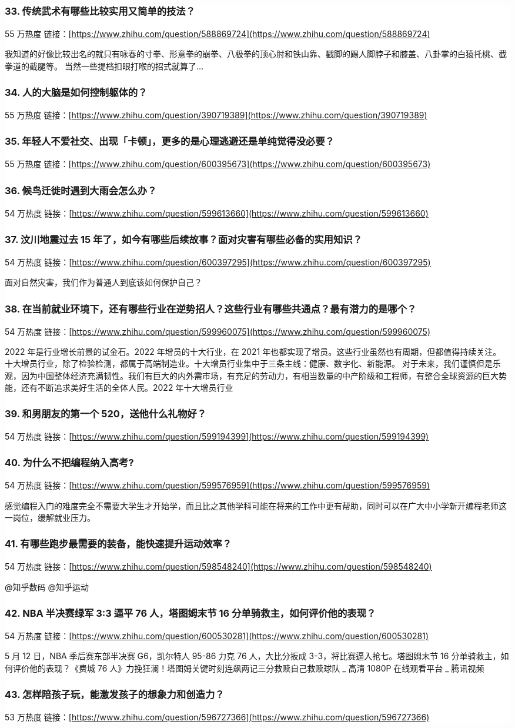 ### 33. 传统武术有哪些比较实用又简单的技法？
55 万热度 链接：[https://www.zhihu.com/question/588869724](https://www.zhihu.com/question/588869724)

我知道的好像比较出名的就只有咏春的寸拳、形意拳的崩拳、八极拳的顶心肘和铁山靠、戳脚的踢人脚脖子和膝盖、八卦掌的白猿托桃、截拳道的截腿等。 当然一些提档扣眼打喉的招式就算了…

### 34. 人的大脑是如何控制躯体的？
55 万热度 链接：[https://www.zhihu.com/question/390719389](https://www.zhihu.com/question/390719389)



### 35. 年轻人不爱社交、出现「卡顿」，更多的是心理逃避还是单纯觉得没必要？
55 万热度 链接：[https://www.zhihu.com/question/600395673](https://www.zhihu.com/question/600395673)



### 36. 候鸟迁徙时遇到大雨会怎么办？
54 万热度 链接：[https://www.zhihu.com/question/599613660](https://www.zhihu.com/question/599613660)



### 37. 汶川地震过去 15 年了，如今有哪些后续故事？面对灾害有哪些必备的实用知识？
54 万热度 链接：[https://www.zhihu.com/question/600397295](https://www.zhihu.com/question/600397295)

面对自然灾害，我们作为普通人到底该如何保护自己？

### 38. 在当前就业环境下，还有哪些行业在逆势招人？这些行业有哪些共通点？最有潜力的是哪个？
54 万热度 链接：[https://www.zhihu.com/question/599960075](https://www.zhihu.com/question/599960075)

2022 年是行业增长前景的试金石。2022 年增员的十大行业，在 2021 年也都实现了增员。这些行业虽然也有周期，但都值得持续关注。 十大增员行业，除了检验检测，都属于高端制造业。十大增员行业集中于三条主线：健康、数字化、新能源。 对于未来，我们谨慎但是乐观，因为中国整体经济充满韧性。我们有巨大的内外需市场，有充足的劳动力，有相当数量的中产阶级和工程师，有整合全球资源的巨大势能，还有不断追求美好生活的全体人民。2022 年十大增员行业

### 39. 和男朋友的第一个 520，送他什么礼物好？
54 万热度 链接：[https://www.zhihu.com/question/599194399](https://www.zhihu.com/question/599194399)



### 40. 为什么不把编程纳入高考?
54 万热度 链接：[https://www.zhihu.com/question/599576959](https://www.zhihu.com/question/599576959)

感觉编程入门的难度完全不需要大学生才开始学，而且比之其他学科可能在将来的工作中更有帮助，同时可以在广大中小学新开编程老师这一岗位，缓解就业压力。

### 41. 有哪些跑步最需要的装备，能快速提升运动效率？
54 万热度 链接：[https://www.zhihu.com/question/598548240](https://www.zhihu.com/question/598548240)

@知乎数码 @知乎运动

### 42. NBA 半决赛绿军 3:3 逼平 76 人，塔图姆末节 16 分单骑救主，如何评价他的表现？
54 万热度 链接：[https://www.zhihu.com/question/600530281](https://www.zhihu.com/question/600530281)

5 月 12 日，NBA 季后赛东部半决赛 G6，凯尔特人 95-86 力克 76 人，大比分扳成 3-3，将比赛逼入抢七。塔图姆末节 16 分单骑救主，如何评价他的表现？《费城 76 人》力挽狂澜！塔图姆关键时刻连飙两记三分救赎自己救赎球队 _ 高清 1080P 在线观看平台 _ 腾讯视频

### 43. 怎样陪孩子玩，能激发孩子的想象力和创造力？
53 万热度 链接：[https://www.zhihu.com/question/596727366](https://www.zhihu.com/question/596727366)
